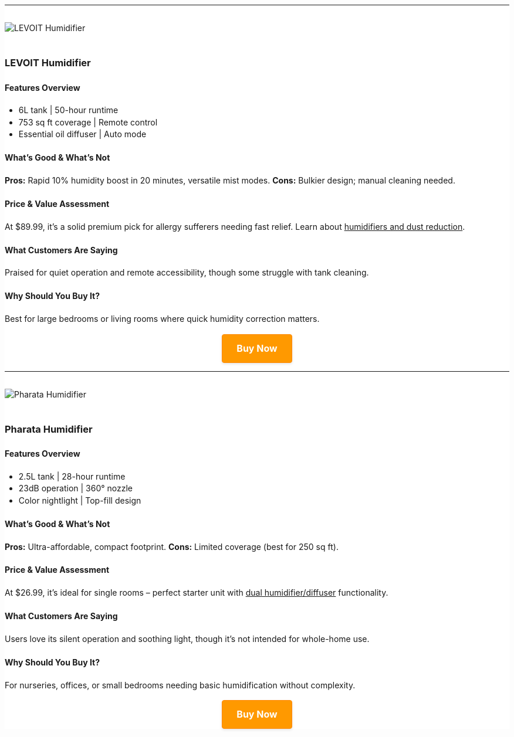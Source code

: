 <hr />


<img style="max-width: 300px; height: auto; margin: 15px 0;" src="https://5starchoices.com/wp-content/uploads/2025/02/71ZndsxS5WL._AC_SX679.jpg" alt="LEVOIT Humidifier" />
<h3>LEVOIT Humidifier</h3>
<h4>Features Overview</h4>
<ul>
 	<li>6L tank | 50-hour runtime</li>
 	<li>753 sq ft coverage | Remote control</li>
 	<li>Essential oil diffuser | Auto mode</li>
</ul>
<h4>What’s Good &amp; What’s Not</h4>
<strong>Pros:</strong> Rapid 10% humidity boost in 20 minutes, versatile mist modes. <strong>Cons:</strong> Bulkier design; manual cleaning needed.
<h4>Price &amp; Value Assessment</h4>
At $89.99, it’s a solid premium pick for allergy sufferers needing fast relief. Learn about <a href="https://5starchoices.com/does-a-humidifier-help-with-dust/">humidifiers and dust reduction</a>.
<h4>What Customers Are Saying</h4>
Praised for quiet operation and remote accessibility, though some struggle with tank cleaning.
<h4>Why Should You Buy It?</h4>
Best for large bedrooms or living rooms where quick humidity correction matters.
<div style="width: 100%; min-height: 25px; margin-top: 15px; text-align: center;"><a style="display: inline-block; padding: 12px 24px; background-color: #ff9900; color: #ffffff; text-decoration: none; font-weight: bold; font-size: 16px; border-radius: 4px; transition: all 0.3s ease; border: 1px solid #FF8800; box-shadow: 0 2px 4px rgba(0, 0, 0, 0.1);" href="https://www.amazon.com/dp/B01MYGNGKK?tag=reimagininghe-20"><strong>Buy Now</strong>
</a></div>

<hr />


<img style="max-width: 300px; height: auto; margin: 15px 0;" src="https://5starchoices.com/wp-content/uploads/2025/02/41vqs3pHYPL._AC_SL1500.jpg" alt="Pharata Humidifier" />
<h3>Pharata Humidifier</h3>
<h4>Features Overview</h4>
<ul>
 	<li>2.5L tank | 28-hour runtime</li>
 	<li>23dB operation | 360° nozzle</li>
 	<li>Color nightlight | Top-fill design</li>
</ul>
<h4>What’s Good &amp; What’s Not</h4>
<strong>Pros:</strong> Ultra-affordable, compact footprint. <strong>Cons:</strong> Limited coverage (best for 250 sq ft).
<h4>Price &amp; Value Assessment</h4>
At $26.99, it’s ideal for single rooms – perfect starter unit with <a href="https://5starchoices.com/is-diffuser-and-humidifier-the-same/">dual humidifier/diffuser</a> functionality.
<h4>What Customers Are Saying</h4>
Users love its silent operation and soothing light, though it’s not intended for whole-home use.
<h4>Why Should You Buy It?</h4>
For nurseries, offices, or small bedrooms needing basic humidification without complexity.
<div style="width: 100%; min-height: 25px; margin-top: 15px; text-align: center;"><a style="display: inline-block; padding: 12px 24px; background-color: #ff9900; color: #ffffff; text-decoration: none; font-weight: bold; font-size: 16px; border-radius: 4px; transition: all 0.3s ease; border: 1px solid #FF8800; box-shadow: 0 2px 4px rgba(0, 0, 0, 0.1);" href="https://www.amazon.com/dp/B09XJW3NN2?tag=reimagininghe-20"><strong>Buy Now</strong>
</a></div>
